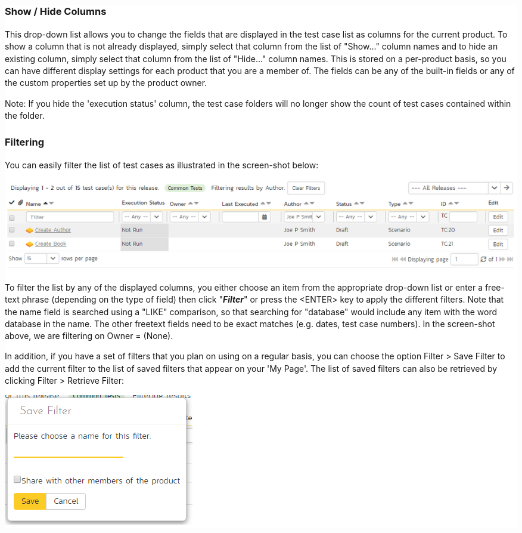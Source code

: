


### Show / Hide Columns

This drop-down list allows you to change the fields that are displayed
in the test case list as columns for the current product. To show a
column that is not already displayed, simply select that column from the
list of "Show..." column names and to hide an existing column, simply
select that column from the list of "Hide..." column names. This is
stored on a per-product basis, so you can have different display
settings for each product that you are a member of. The fields can be
any of the built-in fields or any of the custom properties set up by the
product owner.

Note: If you hide the 'execution status' column, the test case folders
will no longer show the count of test cases contained within the folder.

### Filtering

You can easily filter the list of test cases as illustrated in the
screen-shot below:

![](img/Test_Case_Management_128.png)




To filter the list by any of the displayed columns, you either choose an
item from the appropriate drop-down list or enter a free-text phrase
(depending on the type of field) then click "***Filter***"
or press the \<ENTER\> key to apply the different filters. Note that the
name field is searched using a "LIKE" comparison, so that searching for
"database" would include any item with the word database in the name.
The other freetext fields need to be exact matches (e.g. dates, test
case numbers). In the screen-shot above, we are filtering on Owner =
(None).

In addition, if you have a set of filters that you plan on using on a
regular basis, you can choose the option Filter \> Save Filter to add
the current filter to the list of saved filters that appear on your 'My
Page'. The list of saved filters can also be retrieved by clicking
Filter \> Retrieve Filter:

![](img/Test_Case_Management_129.png)
